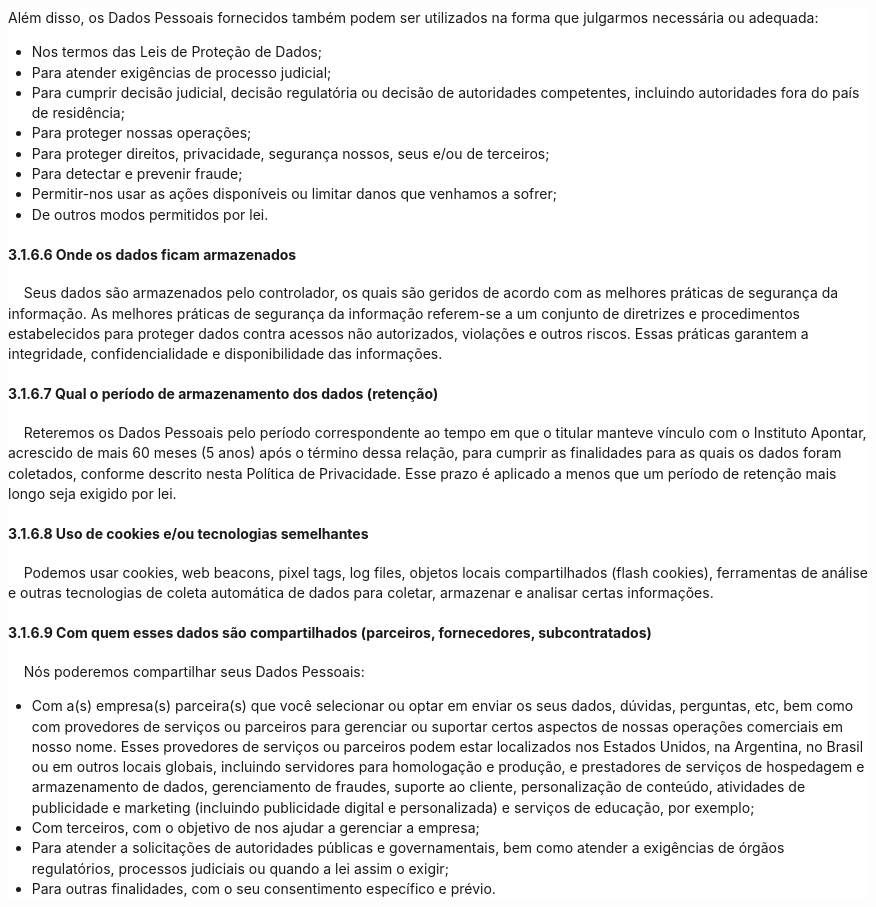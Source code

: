 Além disso, os Dados Pessoais fornecidos também podem ser utilizados na forma que julgarmos necessária ou adequada:
- Nos termos das Leis de Proteção de Dados;
- Para atender exigências de processo judicial;
- Para cumprir decisão judicial, decisão regulatória ou decisão de autoridades competentes, incluindo autoridades fora do país de residência;
- Para proteger nossas operações;
- Para proteger direitos, privacidade, segurança nossos, seus e/ou de terceiros;
- Para detectar e prevenir fraude;
- Permitir-nos usar as ações disponíveis ou limitar danos que venhamos a sofrer;
- De outros modos permitidos por lei.

#### 3.1.6.6 Onde os dados ficam armazenados <a id="c3-1-6-6"></a>

&nbsp;&nbsp;&nbsp;&nbsp;Seus dados são armazenados pelo controlador, os quais são geridos de acordo com as melhores práticas de segurança da informação. As melhores práticas de segurança da informação referem-se a um conjunto de diretrizes e procedimentos estabelecidos para proteger dados contra acessos não autorizados, violações e outros riscos. Essas práticas garantem a integridade, confidencialidade e disponibilidade das informações.

#### 3.1.6.7 Qual o período de armazenamento dos dados (retenção) <a id="c3-1-6-7"></a>

&nbsp;&nbsp;&nbsp;&nbsp;Reteremos os Dados Pessoais pelo período correspondente ao tempo em que o titular manteve vínculo com o Instituto Apontar, acrescido de mais 60 meses (5 anos) após o término dessa relação, para cumprir as finalidades para as quais os dados foram coletados, conforme descrito nesta Política de Privacidade. Esse prazo é aplicado a menos que um período de retenção mais longo seja exigido por lei.

#### 3.1.6.8 Uso de cookies e/ou tecnologias semelhantes <a id="c3-1-6-8"></a>

&nbsp;&nbsp;&nbsp;&nbsp;Podemos usar cookies, web beacons, pixel tags, log files, objetos locais compartilhados (flash cookies), ferramentas de análise e outras tecnologias de coleta automática de dados para coletar, armazenar e analisar certas informações.

#### 3.1.6.9 Com quem esses dados são compartilhados (parceiros, fornecedores, subcontratados) <a id="c3-1-6-9"></a>

&nbsp;&nbsp;&nbsp;&nbsp;Nós poderemos compartilhar seus Dados Pessoais:

- Com a(s) empresa(s) parceira(s) que você selecionar ou optar em enviar os seus dados, dúvidas, perguntas, etc, bem como com provedores de serviços ou parceiros para gerenciar ou suportar certos aspectos de nossas operações comerciais em nosso nome. Esses provedores de serviços ou parceiros podem estar localizados nos Estados Unidos, na Argentina, no Brasil ou em outros locais globais, incluindo servidores para homologação e produção, e prestadores de serviços de hospedagem e armazenamento de dados, gerenciamento de fraudes, suporte ao cliente, personalização de conteúdo, atividades de publicidade e marketing (incluindo publicidade digital e personalizada) e serviços de educação, por exemplo;
- Com terceiros, com o objetivo de nos ajudar a gerenciar a empresa;
- Para atender a solicitações de autoridades públicas e governamentais, bem como atender a exigências de órgãos regulatórios, processos judiciais ou quando a lei assim o exigir;
- Para outras finalidades, com o seu consentimento específico e prévio.

